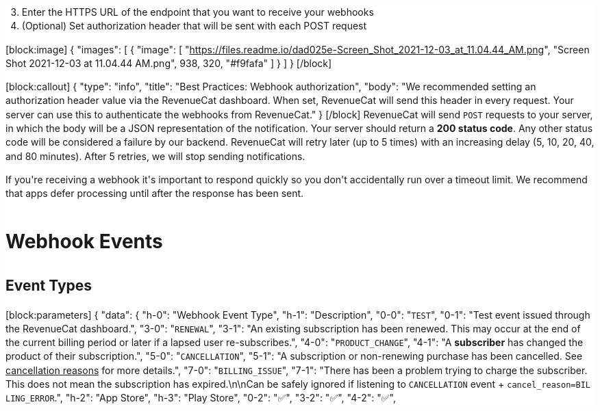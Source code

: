 3. Enter the HTTPS URL of the endpoint that you want to receive your webhooks
4. (Optional) Set authorization header that will be sent with each POST request


[block:image]
{
  "images": [
    {
      "image": [
        "https://files.readme.io/dad025e-Screen_Shot_2021-12-03_at_11.04.44_AM.png",
        "Screen Shot 2021-12-03 at 11.04.44 AM.png",
        938,
        320,
        "#f9fafa"
      ]
    }
  ]
}
[/block]

[block:callout]
{
  "type": "info",
  "title": "Best Practices: Webhook authorization",
  "body": "We recommended setting an authorization header value via the RevenueCat dashboard. When set, RevenueCat will send this header in every request. Your server can use this to authenticate the  webhooks from RevenueCat."
}
[/block]
RevenueCat will send `POST` requests to your server, in which the body will be a JSON representation of the notification. Your server should return a **200 status code**. Any other status code will be considered a failure by our backend. RevenueCat will retry later (up to 5 times) with an increasing delay (5, 10, 20, 40, and 80 minutes). After 5 retries, we will stop sending notifications.

If you're receiving a webhook it's important to respond quickly so you don't accidentally run over a timeout limit. We recommend that apps defer processing until after the response has been sent.

# Webhook Events
## Event Types
[block:parameters]
{
  "data": {
    "h-0": "Webhook Event Type",
    "h-1": "Description",
    "0-0": "`TEST`",
    "0-1": "Test event issued through the RevenueCat dashboard.",
    "3-0": "`RENEWAL`",
    "3-1": "An existing subscription has been renewed. This may occur at the end of the current billing period or later if a lapsed user re-subscribes.",
    "4-0": "`PRODUCT_CHANGE`",
    "4-1": "A **subscriber** has changed the product of their subscription.",
    "5-0": "`CANCELLATION`",
    "5-1": "A subscription or non-renewing purchase has been cancelled. See [cancellation reasons](doc:webhooks#cancellation-and-expiration-reasons) for more details.",
    "7-0": "`BILLING_ISSUE`",
    "7-1": "There has been a problem trying to charge the subscriber. This does not mean the subscription has expired.\n\nCan be safely ignored if listening to `CANCELLATION` event + `cancel_reason=BILLING_ERROR`.",
    "h-2": "App Store",
    "h-3": "Play Store",
    "0-2": "✅",
    "3-2": "✅",
    "4-2": "✅",